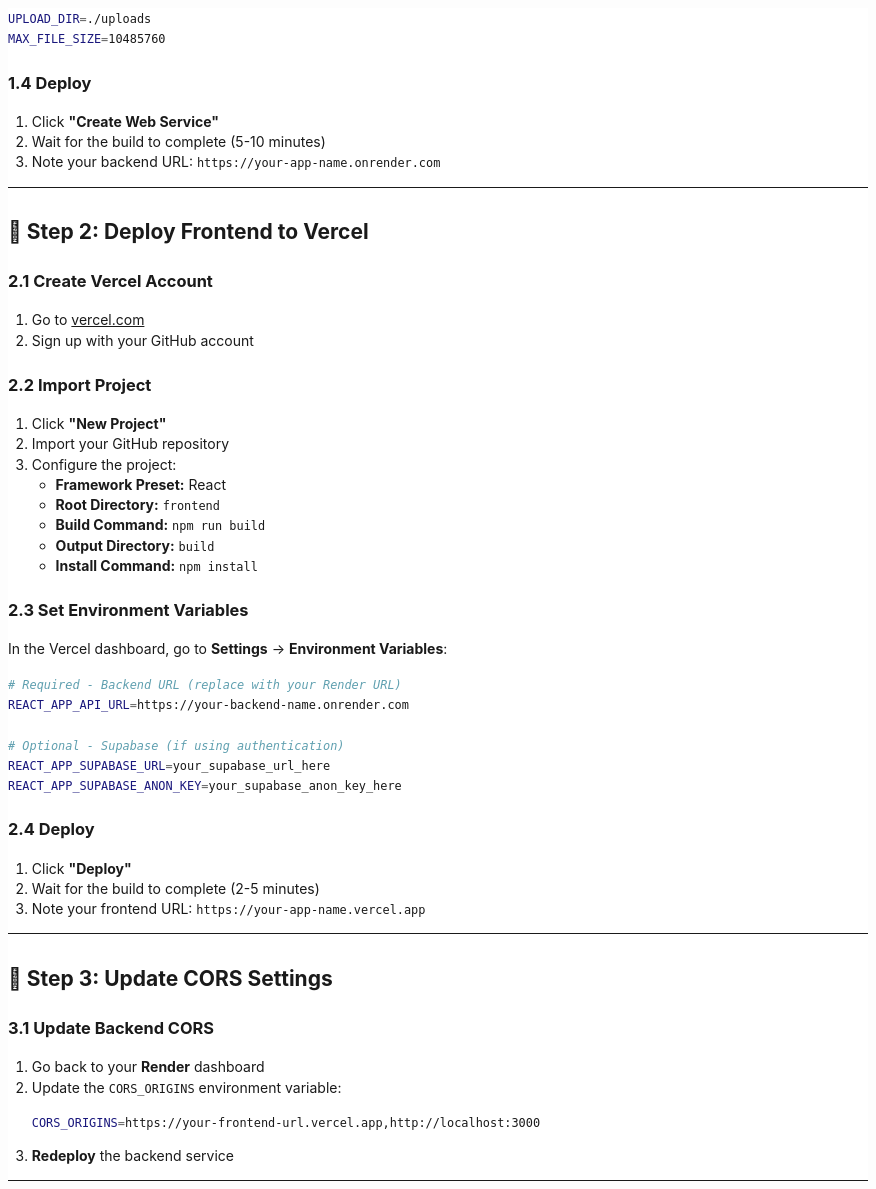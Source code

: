 ```bash
UPLOAD_DIR=./uploads
MAX_FILE_SIZE=10485760
```

### 1.4 Deploy
1. Click **"Create Web Service"**
2. Wait for the build to complete (5-10 minutes)
3. Note your backend URL: `https://your-app-name.onrender.com`

---

## 🎨 Step 2: Deploy Frontend to Vercel

### 2.1 Create Vercel Account
1. Go to [vercel.com](https://vercel.com)
2. Sign up with your GitHub account

### 2.2 Import Project
1. Click **"New Project"**
2. Import your GitHub repository
3. Configure the project:
   - **Framework Preset:** React
   - **Root Directory:** `frontend`
   - **Build Command:** `npm run build`
   - **Output Directory:** `build`
   - **Install Command:** `npm install`

### 2.3 Set Environment Variables
In the Vercel dashboard, go to **Settings** → **Environment Variables**:

```bash
# Required - Backend URL (replace with your Render URL)
REACT_APP_API_URL=https://your-backend-name.onrender.com

# Optional - Supabase (if using authentication)
REACT_APP_SUPABASE_URL=your_supabase_url_here
REACT_APP_SUPABASE_ANON_KEY=your_supabase_anon_key_here
```

### 2.4 Deploy
1. Click **"Deploy"**
2. Wait for the build to complete (2-5 minutes)
3. Note your frontend URL: `https://your-app-name.vercel.app`

---

## 🔄 Step 3: Update CORS Settings

### 3.1 Update Backend CORS
1. Go back to your **Render** dashboard
2. Update the `CORS_ORIGINS` environment variable:
   ```bash
   CORS_ORIGINS=https://your-frontend-url.vercel.app,http://localhost:3000
   ```
3. **Redeploy** the backend service

---